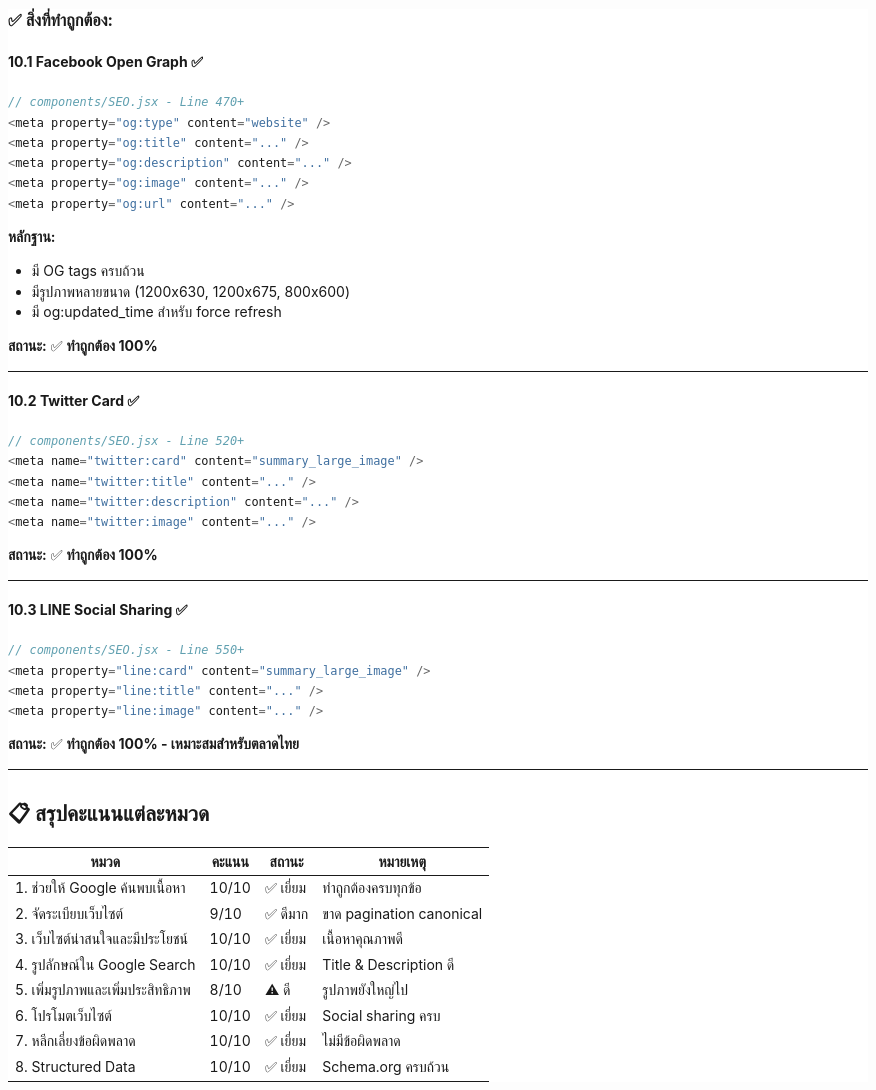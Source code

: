 ### ✅ **สิ่งที่ทำถูกต้อง:**

#### 10.1 Facebook Open Graph ✅

```javascript
// components/SEO.jsx - Line 470+
<meta property="og:type" content="website" />
<meta property="og:title" content="..." />
<meta property="og:description" content="..." />
<meta property="og:image" content="..." />
<meta property="og:url" content="..." />
```

**หลักฐาน:**

- มี OG tags ครบถ้วน
- มีรูปภาพหลายขนาด (1200x630, 1200x675, 800x600)
- มี og:updated_time สำหรับ force refresh

**สถานะ:** ✅ **ทำถูกต้อง 100%**

---

#### 10.2 Twitter Card ✅

```javascript
// components/SEO.jsx - Line 520+
<meta name="twitter:card" content="summary_large_image" />
<meta name="twitter:title" content="..." />
<meta name="twitter:description" content="..." />
<meta name="twitter:image" content="..." />
```

**สถานะ:** ✅ **ทำถูกต้อง 100%**

---

#### 10.3 LINE Social Sharing ✅

```javascript
// components/SEO.jsx - Line 550+
<meta property="line:card" content="summary_large_image" />
<meta property="line:title" content="..." />
<meta property="line:image" content="..." />
```

**สถานะ:** ✅ **ทำถูกต้อง 100% - เหมาะสมสำหรับตลาดไทย**

---

## 📋 **สรุปคะแนนแต่ละหมวด**

| หมวด                              | คะแนน      | สถานะ      | หมายเหตุ                 |
| --------------------------------- | ---------- | ---------- | ------------------------ |
| 1. ช่วยให้ Google ค้นพบเนื้อหา    | 10/10      | ✅ เยี่ยม  | ทำถูกต้องครบทุกข้อ       |
| 2. จัดระเบียบเว็บไซต์             | 9/10       | ✅ ดีมาก   | ขาด pagination canonical |
| 3. เว็บไซต์น่าสนใจและมีประโยชน์   | 10/10      | ✅ เยี่ยม  | เนื้อหาคุณภาพดี          |
| 4. รูปลักษณ์ใน Google Search      | 10/10      | ✅ เยี่ยม  | Title & Description ดี   |
| 5. เพิ่มรูปภาพและเพิ่มประสิทธิภาพ | 8/10       | ⚠️ ดี      | รูปภาพยังใหญ่ไป          |
| 6. โปรโมตเว็บไซต์                 | 10/10      | ✅ เยี่ยม  | Social sharing ครบ       |
| 7. หลีกเลี่ยงข้อผิดพลาด           | 10/10      | ✅ เยี่ยม  | ไม่มีข้อผิดพลาด          |
| 8. Structured Data                | 10/10      | ✅ เยี่ยม  | Schema.org ครบถ้วน       |
